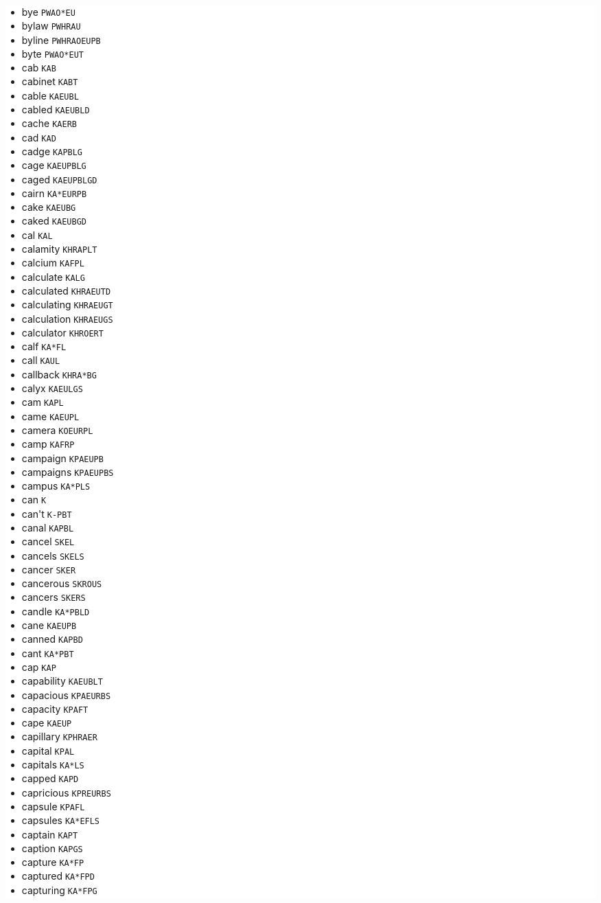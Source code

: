 * bye `PWAO*EU`
* bylaw `PWHRAU`
* byline `PWHRAOEUPB`
* byte `PWAO*EUT`
* cab `KAB`
* cabinet `KABT`
* cable `KAEUBL`
* cabled `KAEUBLD`
* cache `KAERB`
* cad `KAD`
* cadge `KAPBLG`
* cage `KAEUPBLG`
* caged `KAEUPBLGD`
* cairn `KA*EURPB`
* cake `KAEUBG`
* caked `KAEUBGD`
* cal `KAL`
* calamity `KHRAPLT`
* calcium `KAFPL`
* calculate `KALG`
* calculated `KHRAEUTD`
* calculating `KHRAEUGT`
* calculation `KHRAEUGS`
* calculator `KHROERT`
* calf `KA*FL`
* call `KAUL`
* callback `KHRA*BG`
* calyx `KAEULGS`
* cam `KAPL`
* came `KAEUPL`
* camera `KOEURPL`
* camp `KAFRP`
* campaign `KPAEUPB`
* campaigns `KPAEUPBS`
* campus `KA*PLS`
* can `K`
* can't `K-PBT`
* canal `KAPBL`
* cancel `SKEL`
* cancels `SKELS`
* cancer `SKER`
* cancerous `SKROUS`
* cancers `SKERS`
* candle `KA*PBLD`
* cane `KAEUPB`
* canned `KAPBD`
* cant `KA*PBT`
* cap `KAP`
* capability `KAEUBLT`
* capacious `KPAEURBS`
* capacity `KPAFT`
* cape `KAEUP`
* capillary `KPHRAER`
* capital `KPAL`
* capitals `KA*LS`
* capped `KAPD`
* capricious `KPREURBS`
* capsule `KPAFL`
* capsules `KA*EFLS`
* captain `KAPT`
* caption `KAPGS`
* capture `KA*FP`
* captured `KA*FPD`
* capturing `KA*FPG`